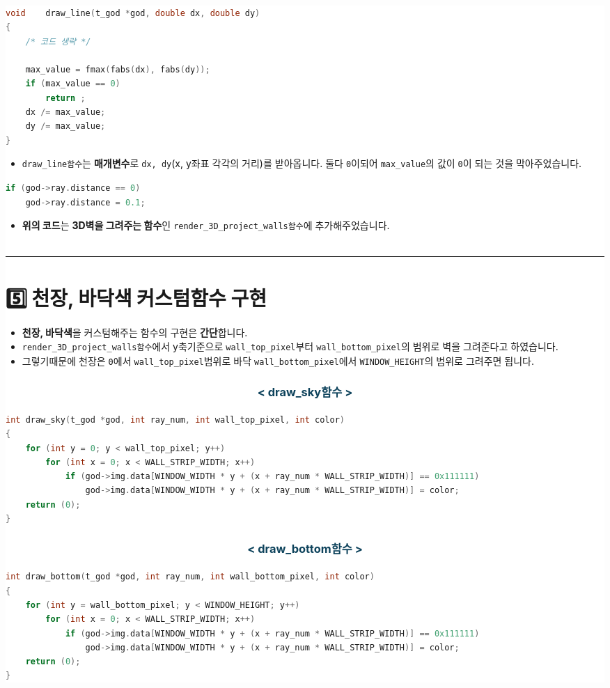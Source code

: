```c
void    draw_line(t_god *god, double dx, double dy)
{
    /* 코드 생략 */
 
    max_value = fmax(fabs(dx), fabs(dy));
    if (max_value == 0)
        return ;
    dx /= max_value;
    dy /= max_value;
}
```

* `draw_line함수`는 **매개변수**로 `dx, dy`(x, y좌표 각각의 거리)를 받아옵니다. 둘다 `0`이되어 `max_value`의 값이 `0`이 되는 것을 막아주었습니다.

```c
if (god->ray.distance == 0)
    god->ray.distance = 0.1;
```

* **위의 코드**는 **3D벽을 그려주는 함수**인 `render_3D_project_walls함수`에 추가해주었습니다.
<br><br>

* * *
<h1>5️⃣ 천장, 바닥색 커스텀함수 구현</h1>

* **천장, 바닥색**을 커스텀해주는 함수의 구현은 **간단**합니다.
* `render_3D_project_walls함수`에서 <rd>y축기준</rd>으로 `wall_top_pixel`부터 `wall_bottom_pixel`의 범위로 벽을 그려준다고 하였습니다.
* 그렇기때문에 <rd>천장</rd>은 `0`에서 `wall_top_pixel`범위로 <rd>바닥</rd> `wall_bottom_pixel`에서 `WINDOW_HEIGHT`의 범위로 그려주면 됩니다.
<h3 align="middle" style="color:#0e435c;">&lt; draw_sky함수 &gt;</h3>

```c
int draw_sky(t_god *god, int ray_num, int wall_top_pixel, int color)
{
    for (int y = 0; y < wall_top_pixel; y++)
        for (int x = 0; x < WALL_STRIP_WIDTH; x++)
            if (god->img.data[WINDOW_WIDTH * y + (x + ray_num * WALL_STRIP_WIDTH)] == 0x111111)
                god->img.data[WINDOW_WIDTH * y + (x + ray_num * WALL_STRIP_WIDTH)] = color;
    return (0);
}
```
<h3 align="middle" style="color:#0e435c;">&lt; draw_bottom함수 &gt;</h3>

```c
int draw_bottom(t_god *god, int ray_num, int wall_bottom_pixel, int color)
{
    for (int y = wall_bottom_pixel; y < WINDOW_HEIGHT; y++)
        for (int x = 0; x < WALL_STRIP_WIDTH; x++)
            if (god->img.data[WINDOW_WIDTH * y + (x + ray_num * WALL_STRIP_WIDTH)] == 0x111111)
                god->img.data[WINDOW_WIDTH * y + (x + ray_num * WALL_STRIP_WIDTH)] = color;
    return (0);
}
```

